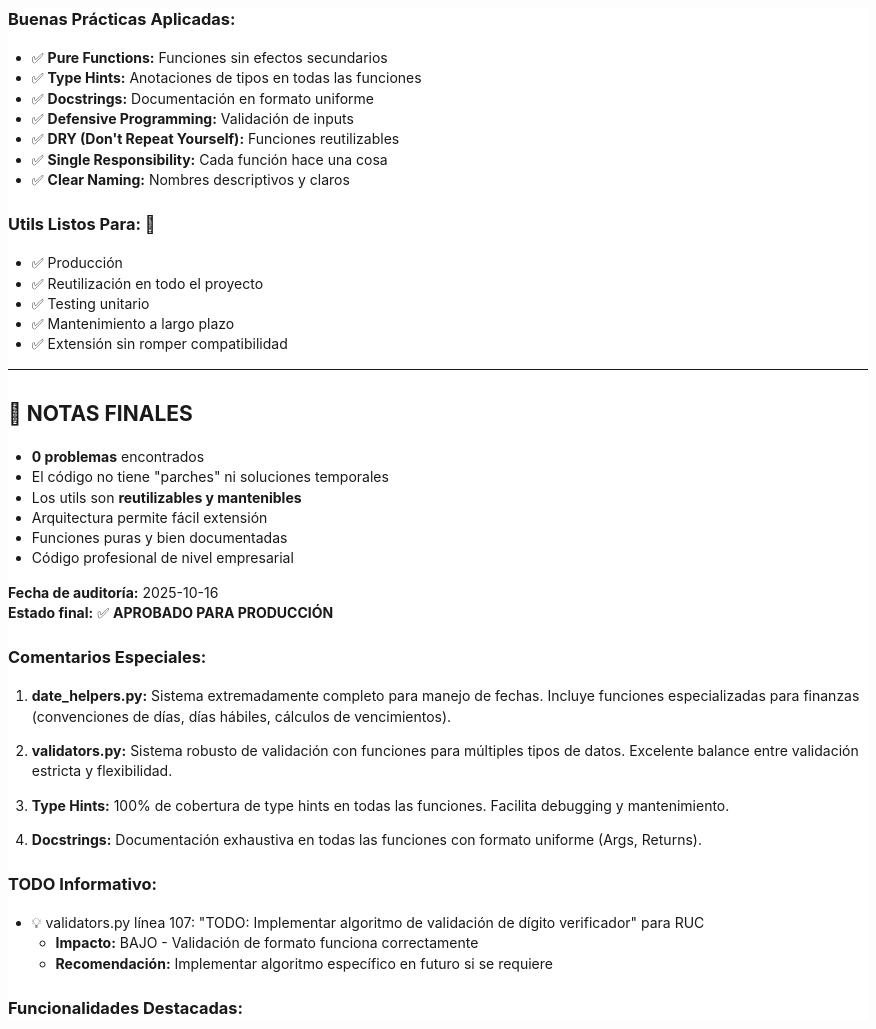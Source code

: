 ### **Buenas Prácticas Aplicadas:**
- ✅ **Pure Functions:** Funciones sin efectos secundarios
- ✅ **Type Hints:** Anotaciones de tipos en todas las funciones
- ✅ **Docstrings:** Documentación en formato uniforme
- ✅ **Defensive Programming:** Validación de inputs
- ✅ **DRY (Don't Repeat Yourself):** Funciones reutilizables
- ✅ **Single Responsibility:** Cada función hace una cosa
- ✅ **Clear Naming:** Nombres descriptivos y claros

### **Utils Listos Para:** 🚀
- ✅ Producción
- ✅ Reutilización en todo el proyecto
- ✅ Testing unitario
- ✅ Mantenimiento a largo plazo
- ✅ Extensión sin romper compatibilidad

---

## 📝 NOTAS FINALES

- **0 problemas** encontrados
- El código no tiene "parches" ni soluciones temporales
- Los utils son **reutilizables y mantenibles**
- Arquitectura permite fácil extensión
- Funciones puras y bien documentadas
- Código profesional de nivel empresarial

**Fecha de auditoría:** 2025-10-16  
**Estado final:** ✅ **APROBADO PARA PRODUCCIÓN**

### **Comentarios Especiales:**

1. **date_helpers.py:** Sistema extremadamente completo para manejo de fechas. Incluye funciones especializadas para finanzas (convenciones de días, días hábiles, cálculos de vencimientos).

2. **validators.py:** Sistema robusto de validación con funciones para múltiples tipos de datos. Excelente balance entre validación estricta y flexibilidad.

3. **Type Hints:** 100% de cobertura de type hints en todas las funciones. Facilita debugging y mantenimiento.

4. **Docstrings:** Documentación exhaustiva en todas las funciones con formato uniforme (Args, Returns).

### **TODO Informativo:**
- 💡 validators.py línea 107: "TODO: Implementar algoritmo de validación de dígito verificador" para RUC
  - **Impacto:** BAJO - Validación de formato funciona correctamente
  - **Recomendación:** Implementar algoritmo específico en futuro si se requiere

### **Funcionalidades Destacadas:**
